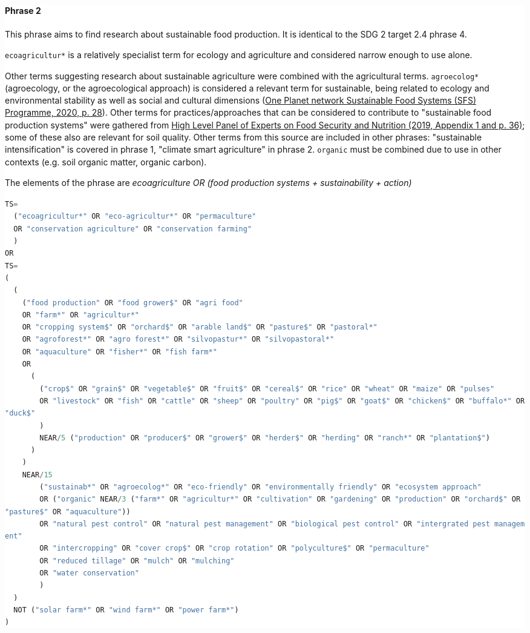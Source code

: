 #### Phrase 2

This phrase aims to find research about sustainable food production. It is identical to the SDG 2 target 2.4 phrase 4. 

`ecoagricultur*` is a relatively specialist term for ecology and agriculture and considered narrow enough to use alone.

Other terms suggesting research about sustainable agriculture were combined with the agricultural terms. `agroecolog*` (agroecology, or the agroecological approach) is considered a relevant term for sustainable, being related to ecology and environmental stability as well as social and cultural dimensions (<a id="SFS">[One Planet network Sustainable Food Systems (SFS) Programme, 2020, p. 28](#f8)</a>). Other terms for practices/approaches that can be considered to contribute to "sustainable food production systems" were gathered from <a id="HLPE">[High Level Panel of Experts on Food Security and Nutrition (2019, Appendix 1 and p. 36)](#f14)</a>; some of these also are relevant for soil quality. Other terms from this source are included in other phrases: "sustainable intensification" is covered in phrase 1, "climate smart agriculture" in phrase 2. `organic` must be combined due to use in other contexts (e.g. soil organic matter, organic carbon).

The elements of the phrase are *ecoagriculture OR (food production systems + sustainability + action)*

```py
TS=
  ("ecoagricultur*" OR "eco-agricultur*" OR "permaculture"
  OR "conservation agriculture" OR "conservation farming"
  )
OR
TS=
(
  (
    ("food production" OR "food grower$" OR "agri food"
    OR "farm*" OR "agricultur*"
    OR "cropping system$" OR "orchard$" OR "arable land$" OR "pasture$" OR "pastoral*"
    OR "agroforest*" OR "agro forest*" OR "silvopastur*" OR "silvopastoral*"
    OR "aquaculture" OR "fisher*" OR "fish farm*"
    OR
      (
        ("crop$" OR "grain$" OR "vegetable$" OR "fruit$" OR "cereal$" OR "rice" OR "wheat" OR "maize" OR "pulses"
        OR "livestock" OR "fish" OR "cattle" OR "sheep" OR "poultry" OR "pig$" OR "goat$" OR "chicken$" OR "buffalo*" OR "duck$"
        )
        NEAR/5 ("production" OR "producer$" OR "grower$" OR "herder$" OR "herding" OR "ranch*" OR "plantation$")
      )      
    )
    NEAR/15
        ("sustainab*" OR "agroecolog*" OR "eco-friendly" OR "environmentally friendly" OR "ecosystem approach"
        OR ("organic" NEAR/3 ("farm*" OR "agricultur*" OR "cultivation" OR "gardening" OR "production" OR "orchard$" OR "pasture$" OR "aquaculture"))
        OR "natural pest control" OR "natural pest management" OR "biological pest control" OR "intergrated pest management"
        OR "intercropping" OR "cover crop$" OR "crop rotation" OR "polyculture$" OR "permaculture"
        OR "reduced tillage" OR "mulch" OR "mulching"
        OR "water conservation"       
        )   
  )
  NOT ("solar farm*" OR "wind farm*" OR "power farm*")  
)

```
